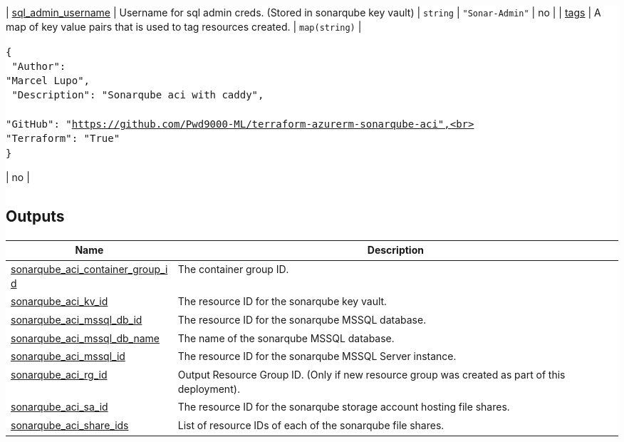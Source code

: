 | <a name="input_sql_admin_username"></a> [sql_admin_username](#input_sql_admin_username) | Username for sql admin creds. (Stored in sonarqube key vault) | `string` | `"Sonar-Admin"` | no |
| <a name="input_tags"></a> [tags](#input_tags) | A map of key value pairs that is used to tag resources created. | `map(string)` | <pre>{<br> "Author": "Marcel Lupo",<br> "Description": "Sonarqube aci with caddy",<br> "GitHub": "https://github.com/Pwd9000-ML/terraform-azurerm-sonarqube-aci",<br> "Terraform": "True"<br>}</pre> | no |

## Outputs

| Name | Description |
| --- | --- |
| <a name="output_sonarqube_aci_container_group_id"></a> [sonarqube_aci_container_group_id](#output_sonarqube_aci_container_group_id) | The container group ID. |
| <a name="output_sonarqube_aci_kv_id"></a> [sonarqube_aci_kv_id](#output_sonarqube_aci_kv_id) | The resource ID for the sonarqube key vault. |
| <a name="output_sonarqube_aci_mssql_db_id"></a> [sonarqube_aci_mssql_db_id](#output_sonarqube_aci_mssql_db_id) | The resource ID for the sonarqube MSSQL database. |
| <a name="output_sonarqube_aci_mssql_db_name"></a> [sonarqube_aci_mssql_db_name](#output_sonarqube_aci_mssql_db_name) | The name of the sonarqube MSSQL database. |
| <a name="output_sonarqube_aci_mssql_id"></a> [sonarqube_aci_mssql_id](#output_sonarqube_aci_mssql_id) | The resource ID for the sonarqube MSSQL Server instance. |
| <a name="output_sonarqube_aci_rg_id"></a> [sonarqube_aci_rg_id](#output_sonarqube_aci_rg_id) | Output Resource Group ID. (Only if new resource group was created as part of this deployment). |
| <a name="output_sonarqube_aci_sa_id"></a> [sonarqube_aci_sa_id](#output_sonarqube_aci_sa_id) | The resource ID for the sonarqube storage account hosting file shares. |
| <a name="output_sonarqube_aci_share_ids"></a> [sonarqube_aci_share_ids](#output_sonarqube_aci_share_ids) | List of resource IDs of each of the sonarqube file shares. |


